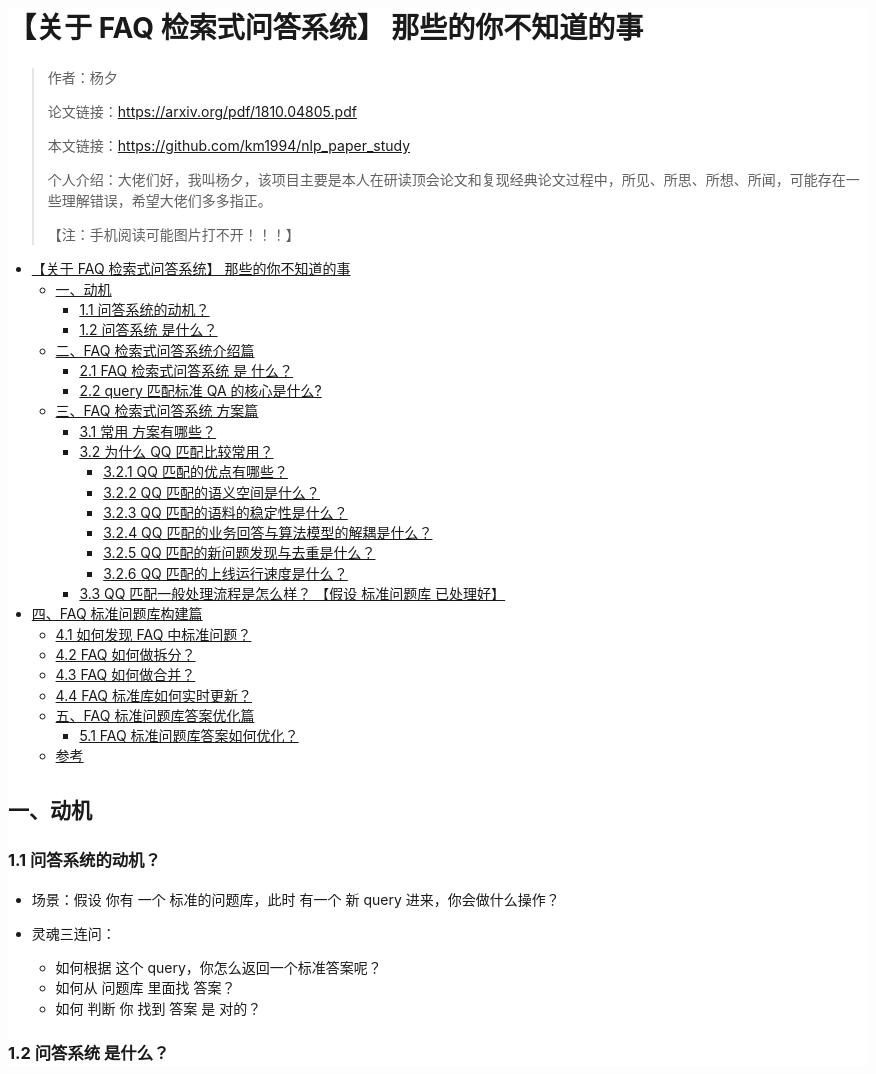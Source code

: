 # 【关于 FAQ 检索式问答系统】 那些的你不知道的事

> 作者：杨夕
> 
> 论文链接：https://arxiv.org/pdf/1810.04805.pdf
> 
> 本文链接：https://github.com/km1994/nlp_paper_study
> 
> 个人介绍：大佬们好，我叫杨夕，该项目主要是本人在研读顶会论文和复现经典论文过程中，所见、所思、所想、所闻，可能存在一些理解错误，希望大佬们多多指正。
> 
> 【注：手机阅读可能图片打不开！！！】

- [【关于 FAQ 检索式问答系统】 那些的你不知道的事](#关于-faq-检索式问答系统-那些的你不知道的事)
  - [一、动机](#一动机)
    - [1.1 问答系统的动机？](#11-问答系统的动机)
    - [1.2 问答系统 是什么？](#12-问答系统-是什么)
  - [二、FAQ 检索式问答系统介绍篇](#二faq-检索式问答系统介绍篇)
    - [2.1 FAQ 检索式问答系统 是 什么？](#21-faq-检索式问答系统-是-什么)
    - [2.2 query 匹配标准 QA 的核心是什么?](#22-query-匹配标准-qa-的核心是什么)
  - [三、FAQ 检索式问答系统 方案篇](#三faq-检索式问答系统-方案篇)
    - [3.1 常用 方案有哪些？](#31-常用-方案有哪些)
    - [3.2 为什么 QQ 匹配比较常用？](#32-为什么-qq-匹配比较常用)
      - [3.2.1 QQ 匹配的优点有哪些？](#321-qq-匹配的优点有哪些)
      - [3.2.2 QQ 匹配的语义空间是什么？](#322-qq-匹配的语义空间是什么)
      - [3.2.3 QQ 匹配的语料的稳定性是什么？](#323-qq-匹配的语料的稳定性是什么)
      - [3.2.4 QQ 匹配的业务回答与算法模型的解耦是什么？](#324-qq-匹配的业务回答与算法模型的解耦是什么)
      - [3.2.5 QQ 匹配的新问题发现与去重是什么？](#325-qq-匹配的新问题发现与去重是什么)
      - [3.2.6 QQ 匹配的上线运行速度是什么？](#326-qq-匹配的上线运行速度是什么)
    - [3.3  QQ 匹配一般处理流程是怎么样？ 【假设 标准问题库 已处理好】](#33--qq-匹配一般处理流程是怎么样-假设-标准问题库-已处理好)
- [四、FAQ 标准问题库构建篇](#四faq-标准问题库构建篇)
    - [4.1 如何发现 FAQ 中标准问题？](#41-如何发现-faq-中标准问题)
    - [4.2 FAQ 如何做拆分？](#42-faq-如何做拆分)
    - [4.3 FAQ 如何做合并？](#43-faq-如何做合并)
    - [4.4 FAQ 标准库如何实时更新？](#44-faq-标准库如何实时更新)
  - [五、FAQ 标准问题库答案优化篇](#五faq-标准问题库答案优化篇)
    - [5.1 FAQ 标准问题库答案如何优化？](#51-faq-标准问题库答案如何优化)
  - [参考](#参考)

## 一、动机

### 1.1 问答系统的动机？

- 场景：假设 你有 一个 标准的问题库，此时 有一个 新 query 进来，你会做什么操作？

- 灵魂三连问：
  - 如何根据 这个 query，你怎么返回一个标准答案呢？
  - 如何从 问题库 里面找 答案？
  - 如何 判断 你 找到 答案 是 对的？

### 1.2 问答系统 是什么？
